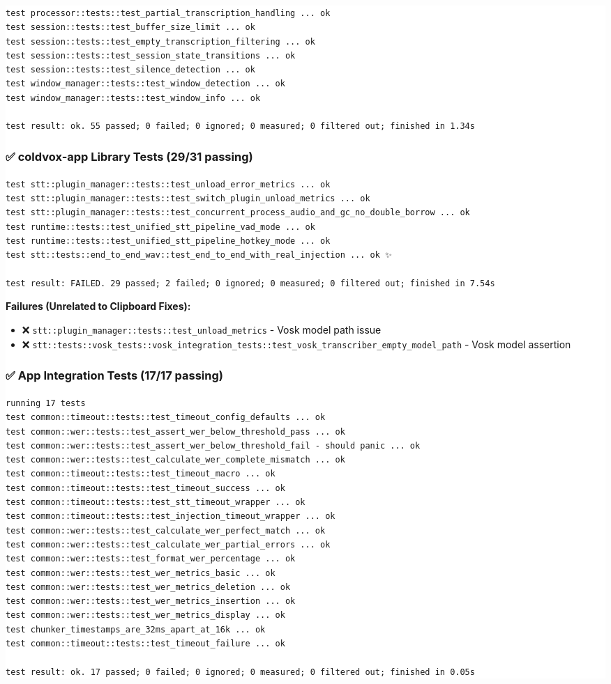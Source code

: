 ```
test processor::tests::test_partial_transcription_handling ... ok
test session::tests::test_buffer_size_limit ... ok
test session::tests::test_empty_transcription_filtering ... ok
test session::tests::test_session_state_transitions ... ok
test session::tests::test_silence_detection ... ok
test window_manager::tests::test_window_detection ... ok
test window_manager::tests::test_window_info ... ok

test result: ok. 55 passed; 0 failed; 0 ignored; 0 measured; 0 filtered out; finished in 1.34s
```

### ✅ coldvox-app Library Tests (29/31 passing)

```
test stt::plugin_manager::tests::test_unload_error_metrics ... ok
test stt::plugin_manager::tests::test_switch_plugin_unload_metrics ... ok
test stt::plugin_manager::tests::test_concurrent_process_audio_and_gc_no_double_borrow ... ok
test runtime::tests::test_unified_stt_pipeline_vad_mode ... ok
test runtime::tests::test_unified_stt_pipeline_hotkey_mode ... ok
test stt::tests::end_to_end_wav::test_end_to_end_with_real_injection ... ok ✨

test result: FAILED. 29 passed; 2 failed; 0 ignored; 0 measured; 0 filtered out; finished in 7.54s
```

**Failures (Unrelated to Clipboard Fixes):**
- ❌ `stt::plugin_manager::tests::test_unload_metrics` - Vosk model path issue
- ❌ `stt::tests::vosk_tests::vosk_integration_tests::test_vosk_transcriber_empty_model_path` - Vosk model assertion

### ✅ App Integration Tests (17/17 passing)

```
running 17 tests
test common::timeout::tests::test_timeout_config_defaults ... ok
test common::wer::tests::test_assert_wer_below_threshold_pass ... ok
test common::wer::tests::test_assert_wer_below_threshold_fail - should panic ... ok
test common::wer::tests::test_calculate_wer_complete_mismatch ... ok
test common::timeout::tests::test_timeout_macro ... ok
test common::timeout::tests::test_timeout_success ... ok
test common::timeout::tests::test_stt_timeout_wrapper ... ok
test common::timeout::tests::test_injection_timeout_wrapper ... ok
test common::wer::tests::test_calculate_wer_perfect_match ... ok
test common::wer::tests::test_calculate_wer_partial_errors ... ok
test common::wer::tests::test_format_wer_percentage ... ok
test common::wer::tests::test_wer_metrics_basic ... ok
test common::wer::tests::test_wer_metrics_deletion ... ok
test common::wer::tests::test_wer_metrics_insertion ... ok
test common::wer::tests::test_wer_metrics_display ... ok
test chunker_timestamps_are_32ms_apart_at_16k ... ok
test common::timeout::tests::test_timeout_failure ... ok

test result: ok. 17 passed; 0 failed; 0 ignored; 0 measured; 0 filtered out; finished in 0.05s
```
